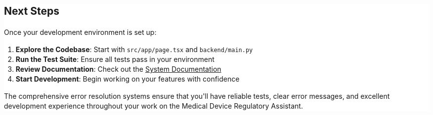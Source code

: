 ## Next Steps

Once your development environment is set up:

1. **Explore the Codebase**: Start with `src/app/page.tsx` and `backend/main.py`
2. **Run the Test Suite**: Ensure all tests pass in your environment
3. **Review Documentation**: Check out the [System Documentation](system-documentation/README.md)
4. **Start Development**: Begin working on your features with confidence

The comprehensive error resolution systems ensure that you'll have reliable tests, clear error messages, and excellent development experience throughout your work on the Medical Device Regulatory Assistant.